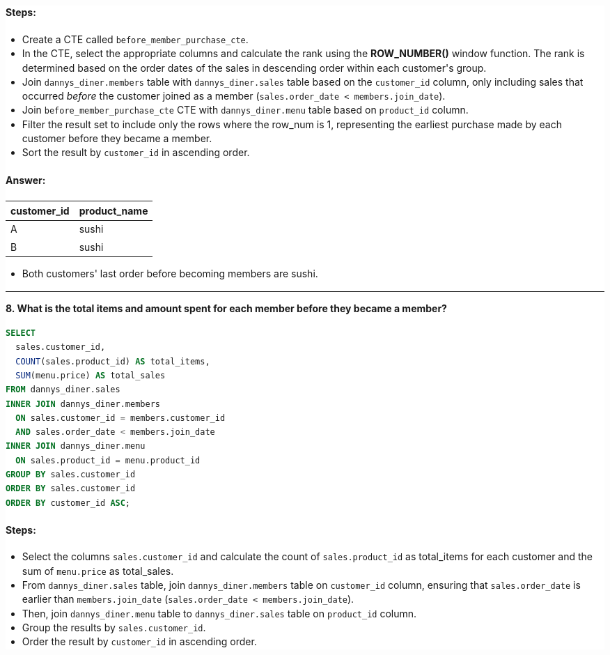 #### Steps:
- Create a CTE called `before_member_purchase_cte`. 
- In the CTE, select the appropriate columns and calculate the rank using the **ROW_NUMBER()** window function. The rank is determined based on the order dates of the sales in descending order within each customer's group.
- Join `dannys_diner.members` table with `dannys_diner.sales` table based on the `customer_id` column, only including sales that occurred *before* the customer joined as a member (`sales.order_date < members.join_date`).
- Join `before_member_purchase_cte` CTE with `dannys_diner.menu` table based on `product_id` column.
- Filter the result set to include only the rows where the row_num is 1, representing the earliest purchase made by each customer before they became a member.
- Sort the result by `customer_id` in ascending order.

#### Answer:
| customer_id | product_name |
| ----------- | ---------- |
| A           | sushi        |
| B           | sushi        |

- Both customers' last order before becoming members are sushi.

***

**8. What is the total items and amount spent for each member before they became a member?**

```sql
SELECT 
  sales.customer_id, 
  COUNT(sales.product_id) AS total_items, 
  SUM(menu.price) AS total_sales
FROM dannys_diner.sales
INNER JOIN dannys_diner.members
  ON sales.customer_id = members.customer_id
  AND sales.order_date < members.join_date
INNER JOIN dannys_diner.menu
  ON sales.product_id = menu.product_id
GROUP BY sales.customer_id
ORDER BY sales.customer_id
ORDER BY customer_id ASC;
```

#### Steps:
- Select the columns `sales.customer_id` and calculate the count of `sales.product_id` as total_items for each customer and the sum of `menu.price` as total_sales.
- From `dannys_diner.sales` table, join `dannys_diner.members` table on `customer_id` column, ensuring that `sales.order_date` is earlier than `members.join_date` (`sales.order_date < members.join_date`).
- Then, join `dannys_diner.menu` table to `dannys_diner.sales` table on `product_id` column.
- Group the results by `sales.customer_id`.
- Order the result by `customer_id` in ascending order.
